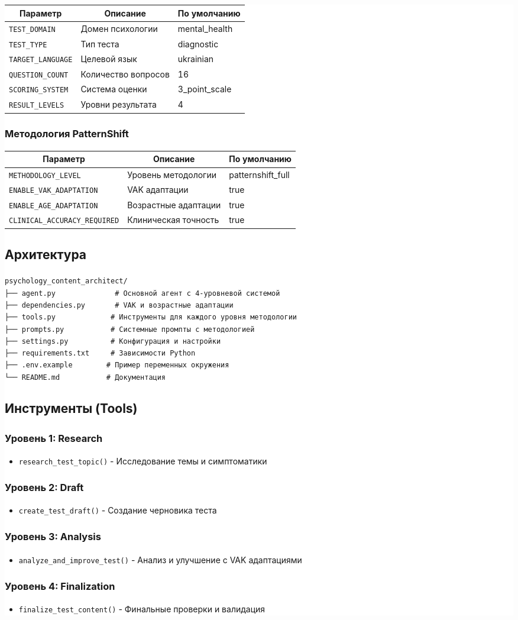 | Параметр | Описание | По умолчанию |
|----------|----------|--------------|
| `TEST_DOMAIN` | Домен психологии | mental_health |
| `TEST_TYPE` | Тип теста | diagnostic |
| `TARGET_LANGUAGE` | Целевой язык | ukrainian |
| `QUESTION_COUNT` | Количество вопросов | 16 |
| `SCORING_SYSTEM` | Система оценки | 3_point_scale |
| `RESULT_LEVELS` | Уровни результата | 4 |

### Методология PatternShift

| Параметр | Описание | По умолчанию |
|----------|----------|--------------|
| `METHODOLOGY_LEVEL` | Уровень методологии | patternshift_full |
| `ENABLE_VAK_ADAPTATION` | VAK адаптации | true |
| `ENABLE_AGE_ADAPTATION` | Возрастные адаптации | true |
| `CLINICAL_ACCURACY_REQUIRED` | Клиническая точность | true |

## Архитектура

```
psychology_content_architect/
├── agent.py              # Основной агент с 4-уровневой системой
├── dependencies.py       # VAK и возрастные адаптации
├── tools.py             # Инструменты для каждого уровня методологии
├── prompts.py           # Системные промпты с методологией
├── settings.py          # Конфигурация и настройки
├── requirements.txt     # Зависимости Python
├── .env.example        # Пример переменных окружения
└── README.md           # Документация
```

## Инструменты (Tools)

### Уровень 1: Research
- `research_test_topic()` - Исследование темы и симптоматики

### Уровень 2: Draft
- `create_test_draft()` - Создание черновика теста

### Уровень 3: Analysis
- `analyze_and_improve_test()` - Анализ и улучшение с VAK адаптациями

### Уровень 4: Finalization
- `finalize_test_content()` - Финальные проверки и валидация
